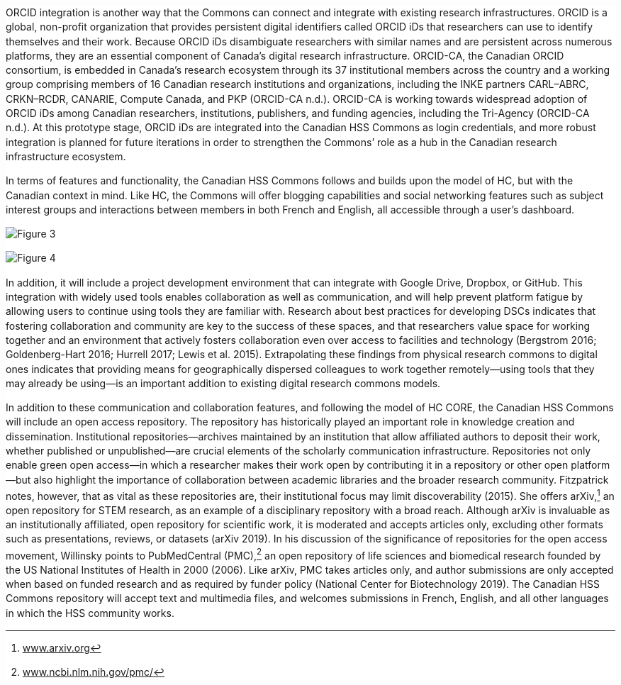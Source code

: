 ORCID integration is another way that the Commons can connect and integrate with existing research infrastructures. ORCID is a global, non-profit organization that provides persistent digital identifiers called ORCID iDs that researchers can use to identify themselves and their work. Because ORCID iDs disambiguate researchers with similar names and are persistent across numerous platforms, they are an essential component of Canada’s digital research infrastructure. ORCID-CA, the Canadian ORCID consortium, is embedded in Canada’s research ecosystem through its 37 institutional members across the country and a working group comprising members of 16 Canadian research institutions and organizations, including the INKE partners CARL–ABRC, CRKN–RCDR, CANARIE, Compute Canada, and PKP (ORCID-CA n.d.). ORCID-CA is working towards widespread adoption of ORCID iDs among Canadian researchers, institutions, publishers, and funding agencies, including the Tri-Agency (ORCID-CA n.d.). At this prototype stage, ORCID iDs are integrated into the Canadian HSS Commons as login credentials, and more robust integration is planned for future iterations in order to strengthen the Commons’ role as a hub in the Canadian research infrastructure ecosystem.

In terms of features and functionality, the Canadian HSS Commons follows and builds upon the model of HC, but with the Canadian context in mind. Like HC, the Commons will offer blogging capabilities and social networking features such as subject interest groups and interactions between members in both French and English, all accessible through a user’s dashboard.


![Figure 3](figure3.jpg "Figure 3: A screenshot highlighting the features of the prototype Canadian HSS Commons, currently in development. Users can explore publications shared in the Repository, read blogs by other users, review citation metrics for repository material, and explore content by tags.")

![Figure 4](figure4.jpg "Figure 4: A sample user dashboard from the prototype Canadian HSS Commons, currently under development. From the dashboard, users can access their groups, projects, messages, and more.")

In addition, it will include a project development environment that can integrate with Google Drive, Dropbox, or GitHub. This integration with widely used tools enables collaboration as well as communication, and will help prevent platform fatigue by allowing users to continue using tools they are familiar with. Research about best practices for developing DSCs indicates that fostering collaboration and community are key to the success of these spaces, and that researchers value space for working together and an environment that actively fosters collaboration even over access to facilities and technology (Bergstrom 2016; Goldenberg-Hart 2016; Hurrell 2017; Lewis et al. 2015). Extrapolating these findings from physical research commons to digital ones indicates that providing means for geographically dispersed colleagues to work together remotely—using tools that they may already be using—is an important addition to existing digital research commons models.

In addition to these communication and collaboration features, and following the model of HC CORE, the Canadian HSS Commons will include an open access repository. The repository has historically played an important role in knowledge creation and dissemination. Institutional repositories—archives maintained by an institution that allow affiliated authors to deposit their work, whether published or unpublished—are crucial elements of the scholarly communication infrastructure. Repositories not only enable green open access—in which a researcher makes their work open by contributing it in a repository or other open platform—but also highlight the importance of collaboration between academic libraries and the broader research community. Fitzpatrick notes, however, that as vital as these repositories are, their institutional focus may limit discoverability (2015). She offers arXiv,[^8] an open repository for STEM research, as an example of a disciplinary repository with a broad reach. Although arXiv is invaluable as an institutionally affiliated, open repository for scientific work, it is moderated and accepts articles only, excluding other formats such as presentations, reviews, or datasets (arXiv 2019). In his discussion of the significance of repositories for the open access movement, Willinsky points to PubMedCentral (PMC),[^9] an open repository of life sciences and biomedical research founded by the US National Institutes of Health in 2000 (2006). Like arXiv, PMC takes articles only, and author submissions are only accepted when based on funded research and as required by funder policy (National Center for Biotechnology 2019). The Canadian HSS Commons repository will accept text and multimedia files, and welcomes submissions in French, English, and all other languages in which the HSS community works.


[^1]: www.wikipedia.org
[^2]: www.commons.wikimedia.org
[^3]: https://archive.org/ 
[^4]: https://creativecommons.org/
[^5]: www.academia.edu; www.researchgate.net
[^6]: http://sherpa.ac.uk/romeo/index.php
[^7]: https://hcommons.org/
[^8]: www.arxiv.org
[^9]: www.ncbi.nlm.nih.gov/pmc/